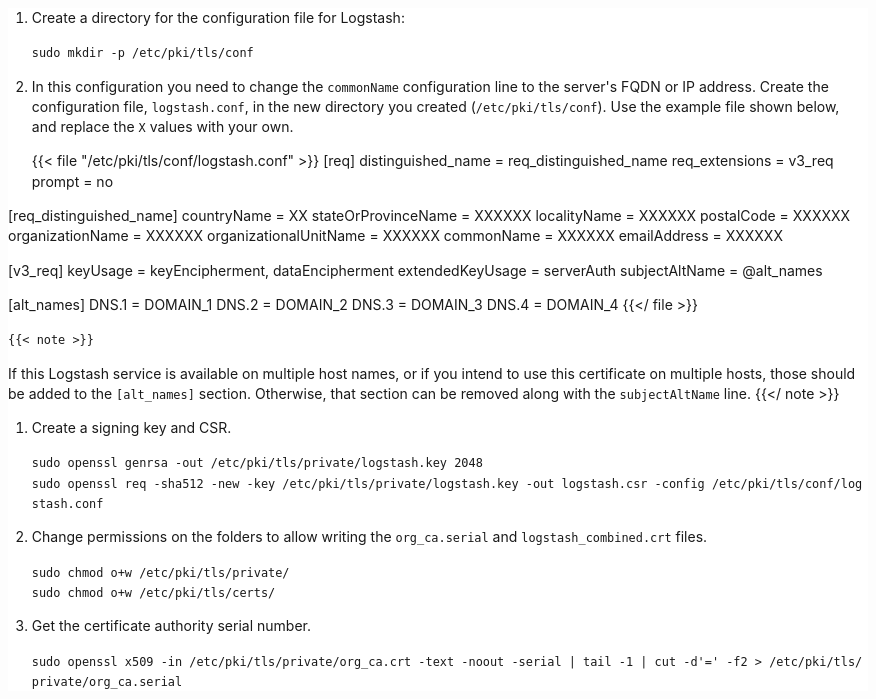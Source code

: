 1.  Create a directory for the configuration file for Logstash:

        sudo mkdir -p /etc/pki/tls/conf

1.  In this configuration you need to change the `commonName` configuration line to the server's FQDN or IP address. Create the configuration file, `logstash.conf`, in the new directory you created (`/etc/pki/tls/conf`). Use the example file shown below, and replace the `X` values with your own.

    {{< file "/etc/pki/tls/conf/logstash.conf" >}}
[req]
distinguished_name = req_distinguished_name
req_extensions = v3_req
prompt = no

[req_distinguished_name]
countryName                     = XX
stateOrProvinceName             = XXXXXX
localityName                    = XXXXXX
postalCode                      = XXXXXX
organizationName                = XXXXXX
organizationalUnitName          = XXXXXX
commonName                      = XXXXXX
emailAddress                    = XXXXXX

[v3_req]
keyUsage = keyEncipherment, dataEncipherment
extendedKeyUsage = serverAuth
subjectAltName = @alt_names

[alt_names]
DNS.1 = DOMAIN_1
DNS.2 = DOMAIN_2
DNS.3 = DOMAIN_3
DNS.4 = DOMAIN_4
{{</ file >}}

    {{< note >}}
If this Logstash service is available on multiple host names, or if you intend to use this certificate on multiple hosts, those should be added to the `[alt_names]` section. Otherwise, that section can be removed along with the `subjectAltName` line.
{{</ note >}}

1.  Create a signing key and CSR.

        sudo openssl genrsa -out /etc/pki/tls/private/logstash.key 2048
        sudo openssl req -sha512 -new -key /etc/pki/tls/private/logstash.key -out logstash.csr -config /etc/pki/tls/conf/logstash.conf

1.  Change permissions on the folders to allow writing the `org_ca.serial` and `logstash_combined.crt` files.

        sudo chmod o+w /etc/pki/tls/private/
        sudo chmod o+w /etc/pki/tls/certs/

1.  Get the certificate authority serial number.

        sudo openssl x509 -in /etc/pki/tls/private/org_ca.crt -text -noout -serial | tail -1 | cut -d'=' -f2 > /etc/pki/tls/private/org_ca.serial
